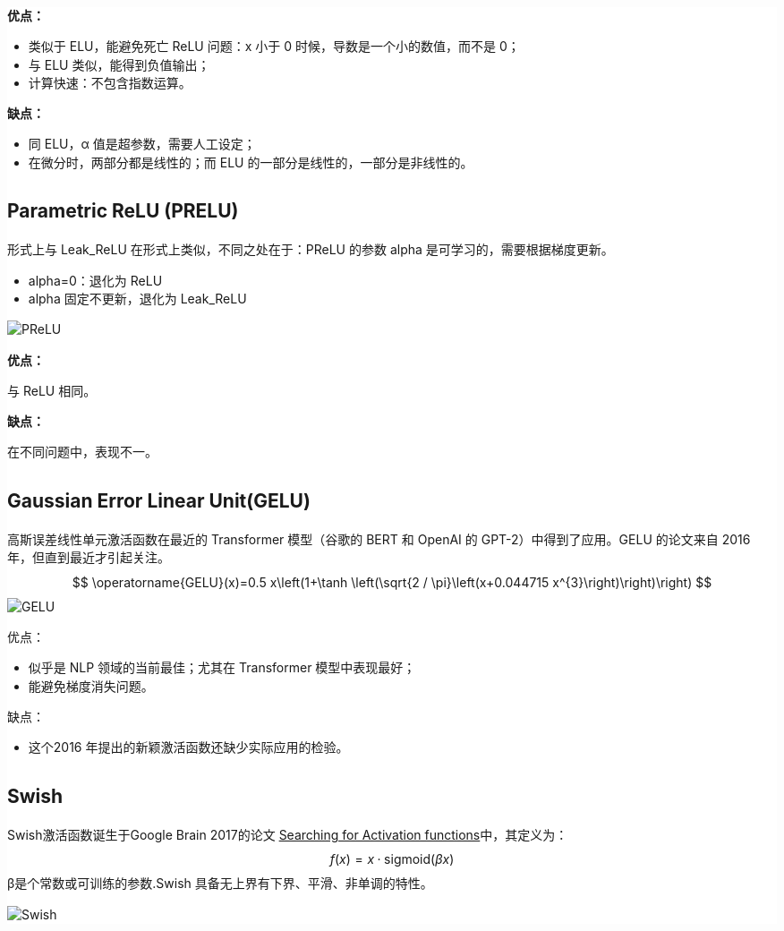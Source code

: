 **优点：**

- 类似于 ELU，能避免死亡 ReLU 问题：x 小于 0 时候，导数是一个小的数值，而不是 0；
- 与 ELU 类似，能得到负值输出；
- 计算快速：不包含指数运算。

**缺点：**

- 同 ELU，α 值是超参数，需要人工设定；
- 在微分时，两部分都是线性的；而 ELU 的一部分是线性的，一部分是非线性的。

## Parametric ReLU (PRELU)

形式上与 Leak_ReLU 在形式上类似，不同之处在于：PReLU 的参数 alpha 是可学习的，需要根据梯度更新。

- alpha=0：退化为 ReLU
- alpha 固定不更新，退化为 Leak_ReLU

![PReLU](https://gitee.com/fuhailin/Object-Storage-Service/raw/master/activation-function/ParametricReLU.png)

**优点：**

与 ReLU 相同。

**缺点：**

在不同问题中，表现不一。

## Gaussian Error Linear Unit(GELU)

高斯误差线性单元激活函数在最近的 Transformer 模型（谷歌的 BERT 和 OpenAI 的 GPT-2）中得到了应用。GELU 的论文来自 2016 年，但直到最近才引起关注。
$$
\operatorname{GELU}(x)=0.5 x\left(1+\tanh \left(\sqrt{2 / \pi}\left(x+0.044715 x^{3}\right)\right)\right)
$$
![GELU](https://gitee.com/fuhailin/Object-Storage-Service/raw/master/activation-function/GELU.png)

优点：

- 似乎是 NLP 领域的当前最佳；尤其在 Transformer 模型中表现最好；
- 能避免梯度消失问题。

缺点：

- 这个2016 年提出的新颖激活函数还缺少实际应用的检验。

## Swish

Swish激活函数诞生于Google Brain 2017的论文 [Searching for Activation functions](https://arxiv.org/abs/1710.05941)中，其定义为：
$$
f(x) = x · \text{sigmoid}(βx)
$$
β是个常数或可训练的参数.Swish 具备无上界有下界、平滑、非单调的特性。

![Swish](https://gitee.com/fuhailin/Object-Storage-Service/raw/master/activation-function/Swish.png)
